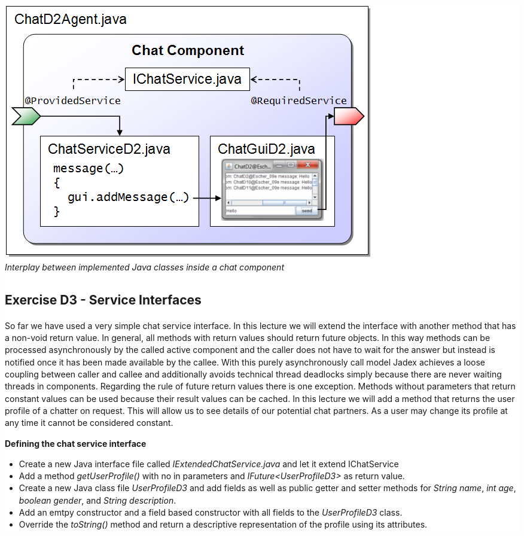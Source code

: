 <div class="wikimodel-emptyline">

</div>

![AC Tutorial.05 Provided Services@chatimpl.png](chatimpl.png)  
*Interplay between implemented Java classes inside a chat component*

<span>Exercise D3 - Service Interfaces</span> 
---------------------------------------------

So far we have used a very simple chat service interface. In this lecture we will extend the interface with another method that has a non-void return value. In general, all methods with return values should return future objects. In this way methods can be processed asynchronously by the called active component and the caller does not have to wait for the answer but instead is notified once it has been made available by the callee. With this purely asynchronously call model Jadex achieves a loose coupling between caller and callee and additionally avoids technical thread deadlocks simply because there are never waiting threads in components. Regarding the rule of future return values there is one exception. Methods without parameters that return constant values can be used because their result values can be cached. In this lecture we will add a method that returns the user profile of a chatter on request. This will allow us to see details of our potential chat partners. As a user may change its profile at any time it cannot be considered constant.

**Defining the chat service interface**

-   Create a new Java interface file called *IExtendedChatService.java* and let it extend IChatService
-   Add a method *getUserProfile()* with no in parameters and *IFuture&lt;UserProfileD3&gt;* as return value.
-   Create a new Java class file *UserProfileD3* and add fields as well as public getter and setter methods for *String name*, *int age*, *boolean gender*, and *String description*.
-   Add an emtpy constructor and a field based constructor with all fields to the *UserProfileD3* class.
-   Override the *toString()* method and return a descriptive representation of the profile using its attributes.  
